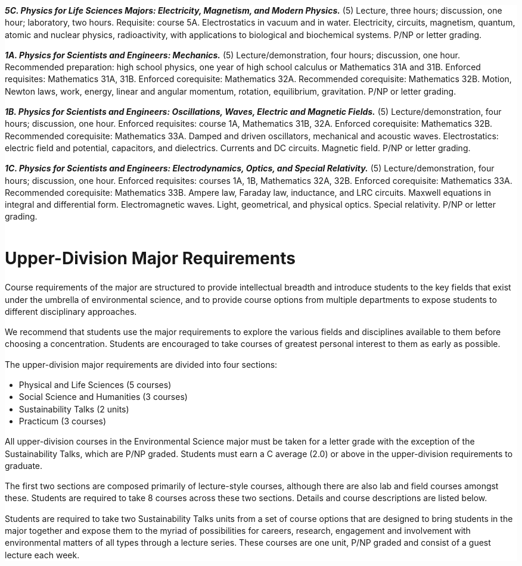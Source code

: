 _**5C. Physics for Life Sciences Majors: Electricity, Magnetism, and Modern Physics.**_ (5) Lecture, three hours; discussion, one hour; laboratory, two hours. Requisite: course 5A. Electrostatics in vacuum and in water. Electricity, circuits, magnetism, quantum, atomic and nuclear physics, radioactivity, with applications to biological and biochemical systems. P/NP or letter grading.

_**1A. Physics for Scientists and Engineers: Mechanics.**_ (5) Lecture/demonstration, four hours; discussion, one hour. Recommended preparation: high school physics, one year of high school calculus or Mathematics 31A and 31B. Enforced requisites: Mathematics 31A, 31B. Enforced corequisite: Mathematics 32A. Recommended corequisite: Mathematics 32B. Motion, Newton laws, work, energy, linear and angular momentum, rotation, equilibrium, gravitation. P/NP or letter grading.

_**1B. Physics for Scientists and Engineers: Oscillations, Waves, Electric and Magnetic Fields.**_ (5) Lecture/demonstration, four hours; discussion, one hour. Enforced requisites: course 1A, Mathematics 31B, 32A. Enforced corequisite: Mathematics 32B. Recommended corequisite: Mathematics 33A. Damped and driven oscillators, mechanical and acoustic waves. Electrostatics: electric field and potential, capacitors, and dielectrics. Currents and DC circuits. Magnetic field. P/NP or letter grading.

_**1C. Physics for Scientists and Engineers: Electrodynamics, Optics, and Special Relativity.**_ (5) Lecture/demonstration, four hours; discussion, one hour. Enforced requisites: courses 1A, 1B, Mathematics 32A, 32B. Enforced corequisite: Mathematics 33A. Recommended corequisite: Mathematics 33B. Ampere law, Faraday law, inductance, and LRC circuits. Maxwell equations in integral and differential form. Electromagnetic waves. Light, geometrical, and physical optics. Special relativity. P/NP or letter grading.

# Upper-Division Major Requirements

Course requirements of the major are structured to provide intellectual breadth and introduce students to the key fields that exist under the umbrella of environmental science, and to provide course options from multiple departments to expose
students to different disciplinary approaches.

We recommend that students use the major requirements to explore the various fields and disciplines available to them before choosing a concentration. Students are encouraged to take courses of greatest personal interest to them as early as possible.

The upper-division major requirements are divided into four sections:

- Physical and Life Sciences (5 courses) 
- Social Science and Humanities (3 courses)
- Sustainability Talks (2 units)
- Practicum (3 courses)

All upper-division courses in the Environmental Science major must be taken for a letter grade with the exception of the Sustainability Talks, which are P/NP graded. Students must earn a C average (2.0) or above in the upper-division requirements to graduate. 

The first two sections are composed primarily of lecture-style courses, although there are also lab and field courses amongst these. Students are required to take 8 courses across these two sections. Details and course descriptions are listed below.

Students are required to take two Sustainability Talks units from a set of course options that are designed to bring students in the major together and expose them to the myriad of possibilities for careers, research, engagement and involvement with environmental matters of all types through a lecture series. These courses are one unit, P/NP graded and consist of a guest lecture each week.
